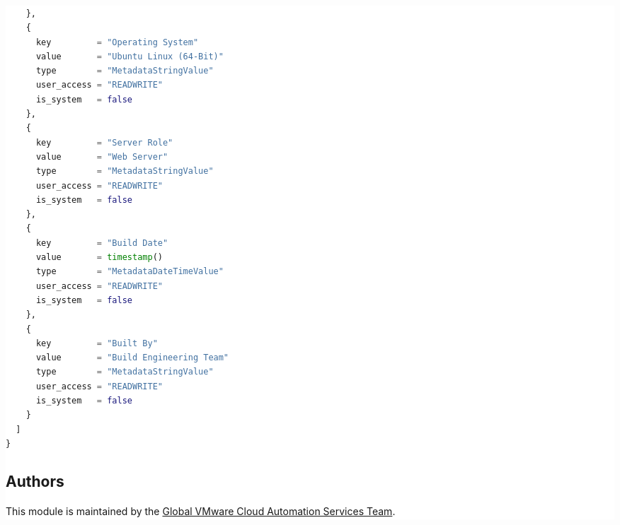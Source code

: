 ```terraform
    },
    {
      key         = "Operating System"
      value       = "Ubuntu Linux (64-Bit)"
      type        = "MetadataStringValue"
      user_access = "READWRITE"
      is_system   = false
    },
    {
      key         = "Server Role"
      value       = "Web Server"
      type        = "MetadataStringValue"
      user_access = "READWRITE"
      is_system   = false
    },
    {
      key         = "Build Date"
      value       = timestamp()
      type        = "MetadataDateTimeValue"
      user_access = "READWRITE"
      is_system   = false
    },
    {
      key         = "Built By"
      value       = "Build Engineering Team"
      type        = "MetadataStringValue"
      user_access = "READWRITE"
      is_system   = false
    }    
  ]
}
```

## Authors

This module is maintained by the [Global VMware Cloud Automation Services Team](https://github.com/global-vmware).